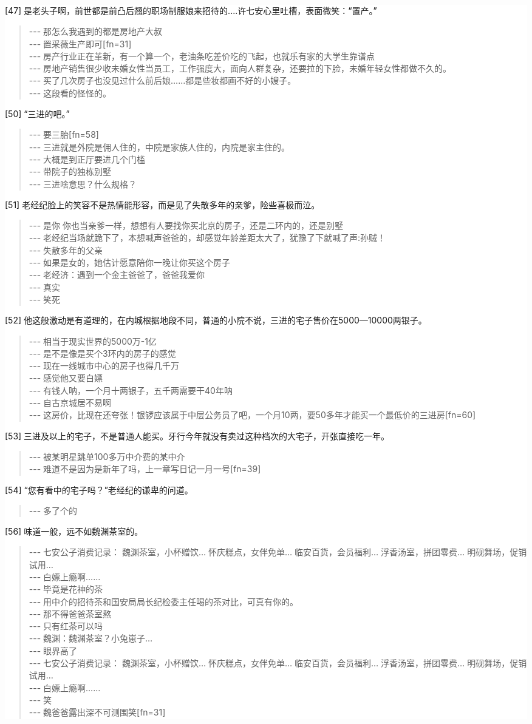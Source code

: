 [47] 是老头子啊，前世都是前凸后翘的职场制服娘来招待的....许七安心里吐槽，表面微笑：“置产。”
>--- 那怎么我遇到的都是房地产大叔<br>
>--- 置采薇生产即可[fn=31]<br>
>--- 房产行业正在革新，有一个算一个，老油条吃差价吃的飞起，也就乐有家的大学生靠谱点<br>
>--- 房地产销售很少收未婚女性当员工，工作强度大，面向人群复杂，还要拉的下脸，未婚年轻女性都做不久的。<br>
>--- 买了几次房子也没见过什么前后娘……都是些妆都画不好的小嫂子。<br>
>--- 这段看的怪怪的。<br>

[50] “三进的吧。”
>--- 要三胎[fn=58]<br>
>--- 三进就是外院是佣人住的，中院是家族人住的，内院是家主住的。<br>
>--- 大概是到正厅要进几个门槛<br>
>--- 带院子的独栋别墅<br>
>--- 三进啥意思？什么规格？<br>

[51] 老经纪脸上的笑容不是热情能形容，而是见了失散多年的亲爹，险些喜极而泣。
>--- 是你 你也当亲爹一样，想想有人要找你买北京的房子，还是二环内的，还是别墅<br>
>--- 老经纪当场就跪下了，本想喊声爸爸的，却感觉年龄差距太大了，犹豫了下就喊了声:孙贼！<br>
>--- 失散多年的父亲<br>
>--- 如果是女的，她估计愿意陪你一晚让你买这个房子<br>
>--- 老经济：遇到一个金主爸爸了，爸爸我爱你<br>
>--- 真实<br>
>--- 笑死<br>

[52] 他这般激动是有道理的，在内城根据地段不同，普通的小院不说，三进的宅子售价在5000—10000两银子。
>--- 相当于现实世界的5000万-1亿<br>
>--- 是不是像是买个3环内的房子的感觉<br>
>--- 现在一线城市中心的房子也得几千万<br>
>--- 感觉他又要白嫖<br>
>--- 有钱人呐，一个月十两银子，五千两需要干40年呐<br>
>--- 自古京城居不易啊<br>
>--- 这房价，比现在还夸张！银锣应该属于中层公务员了吧，一个月10两，要50多年才能买一个最低价的三进房[fn=60]<br>

[53] 三进及以上的宅子，不是普通人能买。牙行今年就没有卖过这种档次的大宅子，开张直接吃一年。
>--- 被某明星跳单100多万中介费的某中介<br>
>--- 难道不是因为是新年了吗，上一章写日记一月一号[fn=39]<br>

[54] “您有看中的宅子吗？”老经纪的谦卑的问道。
>--- 多了个的<br>

[56] 味道一般，远不如魏渊茶室的。
>--- 七安公子消费记录：
魏渊茶室，小杯赠饮…
怀庆糕点，女伴免单…
临安百货，会员福利…
浮香汤室，拼团零费…
明砚舞场，促销试用…<br>
>--- 白嫖上瘾啊……<br>
>--- 毕竟是花神的茶<br>
>--- 用中介的招待茶和国安局局长纪检委主任喝的茶对比，可真有你的。<br>
>--- 那不得爸爸茶室熬<br>
>--- 只有红茶可以吗<br>
>--- 魏渊：魏渊茶室？小兔崽子…<br>
>--- 眼界高了<br>
>--- 七安公子消费记录：
魏渊茶室，小杯赠饮…
怀庆糕点，女伴免单…
临安百货，会员福利…
浮香汤室，拼团零费…
明砚舞场，促销试用…<br>
>--- 白嫖上瘾啊……<br>
>--- 笑<br>
>--- 魏爸爸露出深不可测围笑[fn=31]<br>
